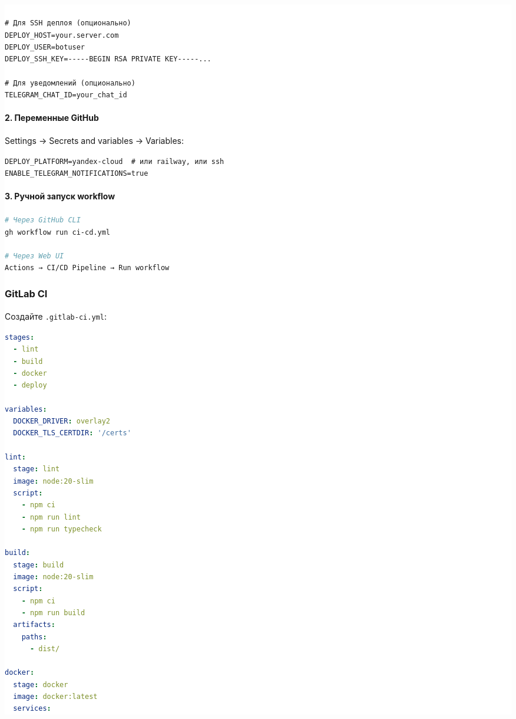```

# Для SSH деплоя (опционально)
DEPLOY_HOST=your.server.com
DEPLOY_USER=botuser
DEPLOY_SSH_KEY=-----BEGIN RSA PRIVATE KEY-----...

# Для уведомлений (опционально)
TELEGRAM_CHAT_ID=your_chat_id
```

#### 2. Переменные GitHub

Settings → Secrets and variables → Variables:

```
DEPLOY_PLATFORM=yandex-cloud  # или railway, или ssh
ENABLE_TELEGRAM_NOTIFICATIONS=true
```

#### 3. Ручной запуск workflow

```bash
# Через GitHub CLI
gh workflow run ci-cd.yml

# Через Web UI
Actions → CI/CD Pipeline → Run workflow
```

### GitLab CI

Создайте `.gitlab-ci.yml`:

```yaml
stages:
  - lint
  - build
  - docker
  - deploy

variables:
  DOCKER_DRIVER: overlay2
  DOCKER_TLS_CERTDIR: '/certs'

lint:
  stage: lint
  image: node:20-slim
  script:
    - npm ci
    - npm run lint
    - npm run typecheck

build:
  stage: build
  image: node:20-slim
  script:
    - npm ci
    - npm run build
  artifacts:
    paths:
      - dist/

docker:
  stage: docker
  image: docker:latest
  services:
```